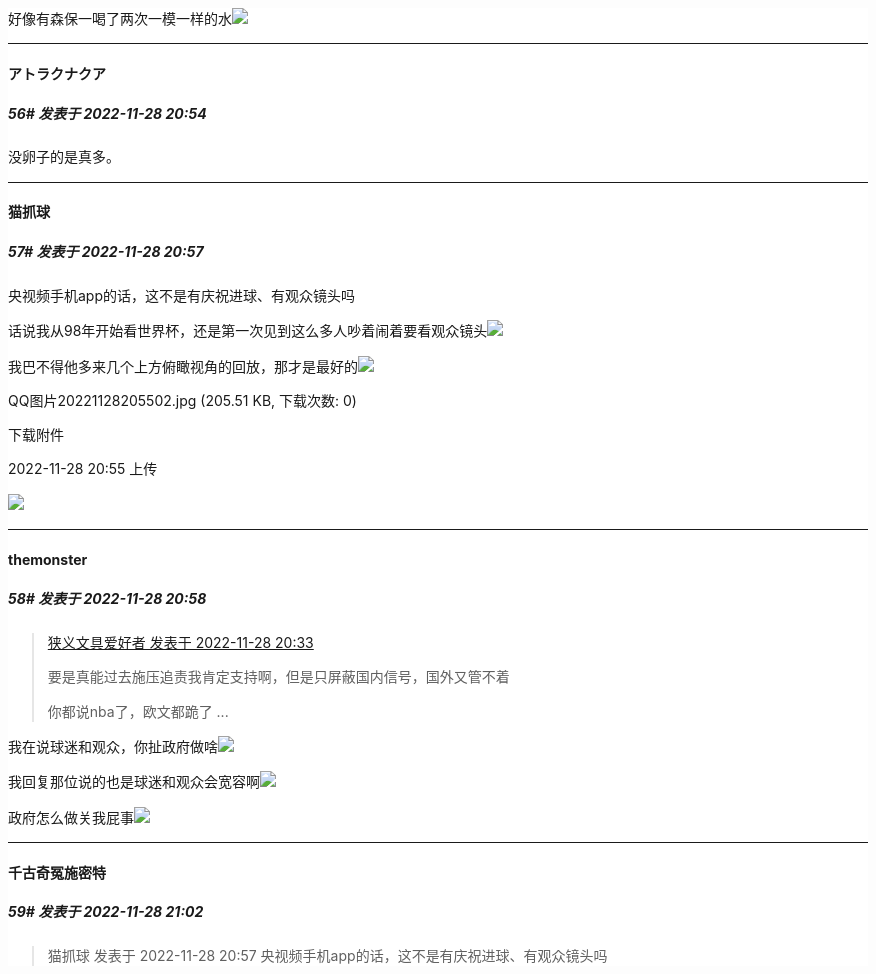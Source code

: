 好像有森保一喝了两次一模一样的水<img src="https://static.saraba1st.com/image/smiley/face2017/053.png" referrerpolicy="no-referrer">

*****

####  アトラクナクア  
##### 56#       发表于 2022-11-28 20:54

没卵子的是真多。

*****

####  猫抓球  
##### 57#       发表于 2022-11-28 20:57

央视频手机app的话，这不是有庆祝进球、有观众镜头吗

话说我从98年开始看世界杯，还是第一次见到这么多人吵着闹着要看观众镜头<img src="https://static.saraba1st.com/image/smiley/face2017/067.png" referrerpolicy="no-referrer">

我巴不得他多来几个上方俯瞰视角的回放，那才是最好的<img src="https://static.saraba1st.com/image/smiley/face2017/067.png" referrerpolicy="no-referrer">

QQ图片20221128205502.jpg
(205.51 KB, 下载次数: 0)

下载附件

2022-11-28 20:55 上传

<img src="https://img.saraba1st.com/forum/202211/28/205540g0lpf3pdm32svbs2.jpg" referrerpolicy="no-referrer">

*****

####  themonster  
##### 58#       发表于 2022-11-28 20:58

<blockquote><a href="httphttps://bbs.saraba1st.com/2b/forum.php?mod=redirect&amp;goto=findpost&amp;pid=58666063&amp;ptid=2107319" target="_blank">狭义文具爱好者 发表于 2022-11-28 20:33</a>

要是真能过去施压追责我肯定支持啊，但是只屏蔽国内信号，国外又管不着

你都说nba了，欧文都跪了 ...</blockquote>
我在说球迷和观众，你扯政府做啥<img src="https://static.saraba1st.com/image/smiley/face2017/009.gif" referrerpolicy="no-referrer">

我回复那位说的也是球迷和观众会宽容啊<img src="https://static.saraba1st.com/image/smiley/face2017/009.gif" referrerpolicy="no-referrer">

政府怎么做关我屁事<img src="https://static.saraba1st.com/image/smiley/face2017/009.gif" referrerpolicy="no-referrer">

*****

####  千古奇冤施密特  
##### 59#       发表于 2022-11-28 21:02

<blockquote>猫抓球 发表于 2022-11-28 20:57
央视频手机app的话，这不是有庆祝进球、有观众镜头吗
